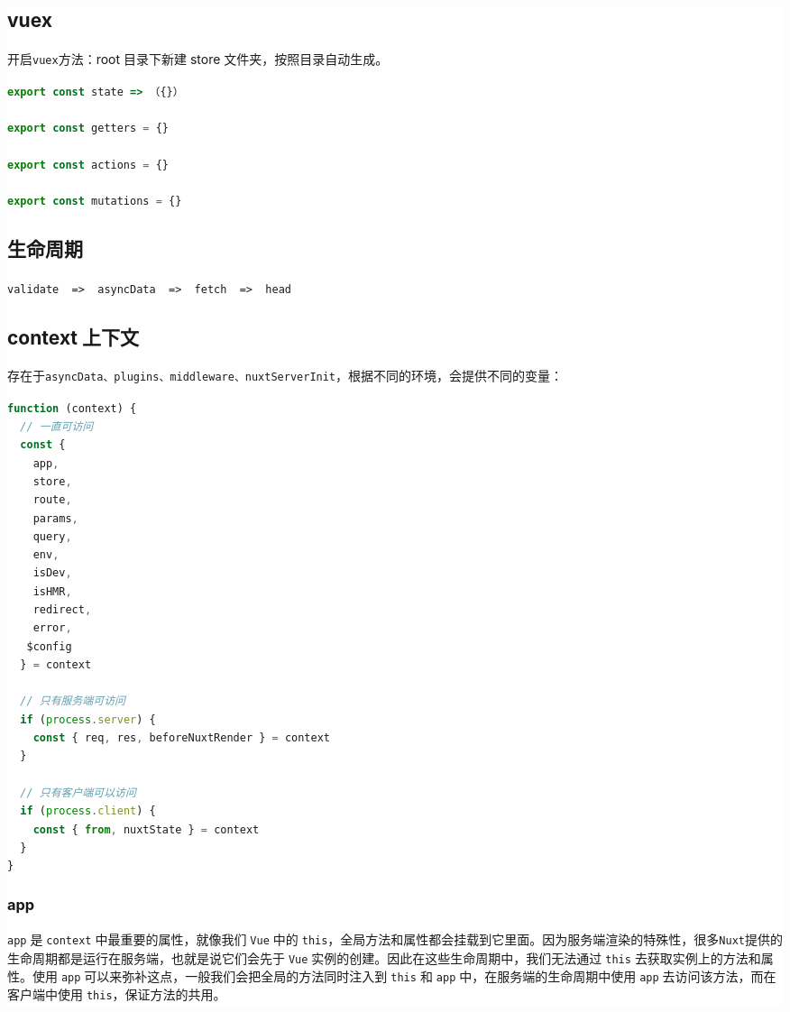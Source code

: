 ## vuex

开启`vuex`方法：root 目录下新建 store 文件夹，按照目录自动生成。
```js
export const state => （{}）

export const getters = {}

export const actions = {}

export const mutations = {}

```
## 生命周期
`validate  =>  asyncData  =>  fetch  =>  head`

## context 上下文

存在于`asyncData、plugins、middleware、nuxtServerInit`，根据不同的环境，会提供不同的变量：

```js
function (context) {
  // 一直可访问
  const {
    app,
    store,
    route,
    params,
    query,
    env,
    isDev,
    isHMR,
    redirect,
    error,
   $config
  } = context

  // 只有服务端可访问
  if (process.server) {
    const { req, res, beforeNuxtRender } = context
  }

  // 只有客户端可以访问
  if (process.client) {
    const { from, nuxtState } = context
  }
}


```
### app 
`app` 是 `context` 中最重要的属性，就像我们 `Vue` 中的 `this`，全局方法和属性都会挂载到它里面。因为服务端渲染的特殊性，很多`Nuxt`提供的生命周期都是运行在服务端，也就是说它们会先于 `Vue` 实例的创建。因此在这些生命周期中，我们无法通过 `this` 去获取实例上的方法和属性。使用 `app` 可以来弥补这点，一般我们会把全局的方法同时注入到 `this` 和 `app` 中，在服务端的生命周期中使用 `app` 去访问该方法，而在客户端中使用 `this`，保证方法的共用。
